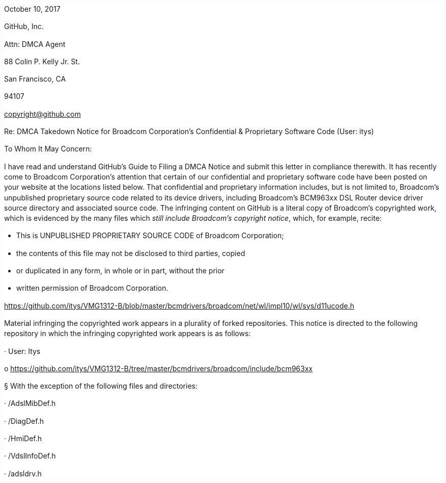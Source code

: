 October 10, 2017

GitHub, Inc.

Attn: DMCA Agent

88 Colin P. Kelly Jr. St.

San Francisco, CA

94107

copyright@github.com

Re: DMCA Takedown Notice for Broadcom Corporation’s Confidential &
Proprietary Software Code (User: itys)

To Whom It May Concern:

I have read and understand GitHub’s Guide to Filing a DMCA
Notice and submit this letter in compliance therewith. It has recently
come to Broadcom Corporation’s attention that certain of our confidential
and proprietary software code have been posted on your website at the
locations listed below. That confidential and proprietary information
includes, but is not limited to, Broadcom’s unpublished proprietary source
code related to its device drivers, including Broadcom’s BCM963xx DSL
Router device driver source directory and associated source code. The
infringing content on GitHub is a literal copy of Broadcom’s copyrighted
work, which is evidenced by the many files which *still include Broadcom’s
copyright notice*, which, for example, recite:

* This is UNPUBLISHED PROPRIETARY SOURCE CODE of Broadcom Corporation;

* the contents of this file may not be disclosed to third parties, copied

* or duplicated in any form, in whole or in part, without the prior

* written permission of Broadcom Corporation.

https://github.com/itys/VMG1312-B/blob/master/bcmdrivers/broadcom/net/wl/impl10/wl/sys/d11ucode.h

Material infringing the copyrighted work appears in a plurality of forked
repositories. This notice is directed to the following repository in which
the infringing copyrighted work appears is as follows:

· User: Itys

o
https://github.com/itys/VMG1312-B/tree/master/bcmdrivers/broadcom/include/bcm963xx

§ With the exception of the following files and directories:

· /AdslMibDef.h

· /DiagDef.h

· /HmiDef.h

· /VdslInfoDef.h

· /adsldrv.h
